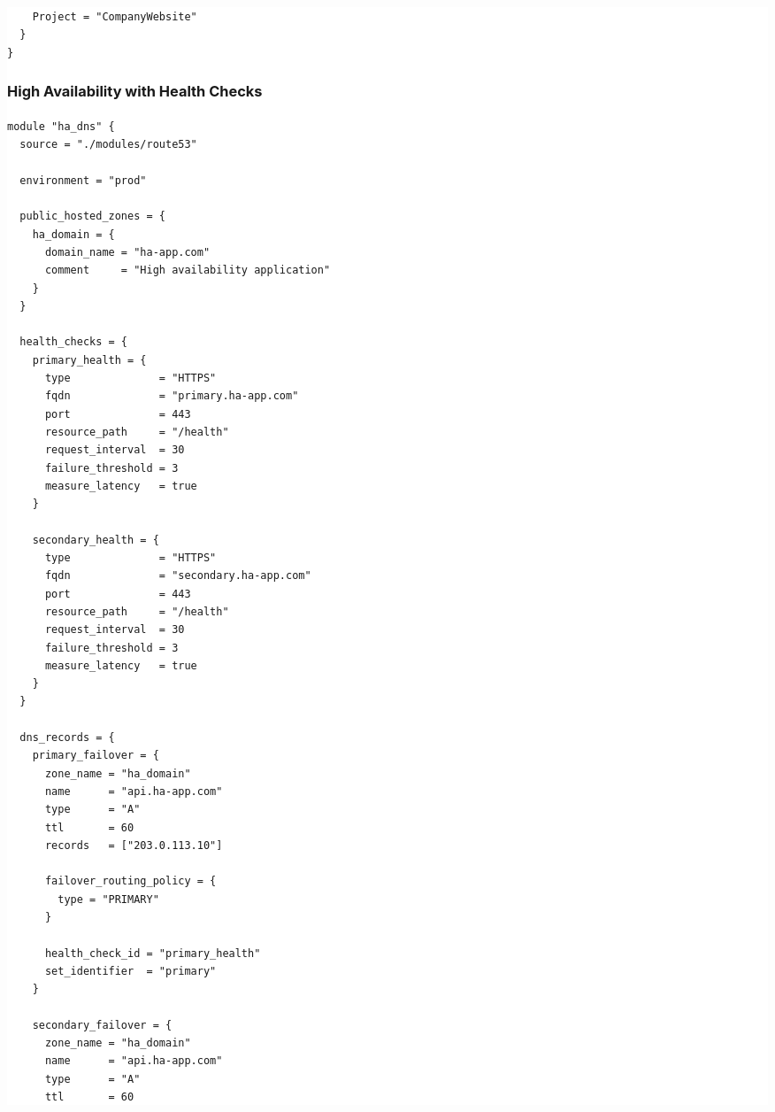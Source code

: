 ```hcl
    Project = "CompanyWebsite"
  }
}
```

### High Availability with Health Checks

```hcl
module "ha_dns" {
  source = "./modules/route53"

  environment = "prod"

  public_hosted_zones = {
    ha_domain = {
      domain_name = "ha-app.com"
      comment     = "High availability application"
    }
  }

  health_checks = {
    primary_health = {
      type              = "HTTPS"
      fqdn              = "primary.ha-app.com"
      port              = 443
      resource_path     = "/health"
      request_interval  = 30
      failure_threshold = 3
      measure_latency   = true
    }

    secondary_health = {
      type              = "HTTPS"
      fqdn              = "secondary.ha-app.com"
      port              = 443
      resource_path     = "/health"
      request_interval  = 30
      failure_threshold = 3
      measure_latency   = true
    }
  }

  dns_records = {
    primary_failover = {
      zone_name = "ha_domain"
      name      = "api.ha-app.com"
      type      = "A"
      ttl       = 60
      records   = ["203.0.113.10"]
      
      failover_routing_policy = {
        type = "PRIMARY"
      }
      
      health_check_id = "primary_health"
      set_identifier  = "primary"
    }

    secondary_failover = {
      zone_name = "ha_domain"
      name      = "api.ha-app.com"
      type      = "A"
      ttl       = 60
```